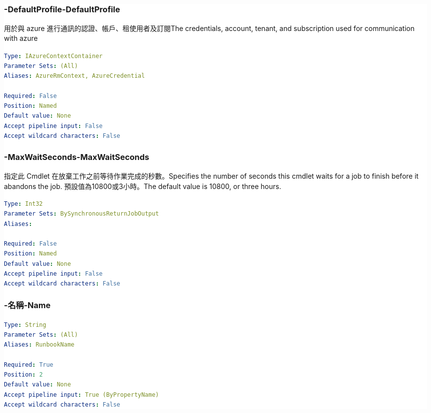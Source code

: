 ### <span data-ttu-id="507a1-120">-DefaultProfile</span><span class="sxs-lookup"><span data-stu-id="507a1-120">-DefaultProfile</span></span>
<span data-ttu-id="507a1-121">用於與 azure 進行通訊的認證、帳戶、租使用者及訂閱</span><span class="sxs-lookup"><span data-stu-id="507a1-121">The credentials, account, tenant, and subscription used for communication with azure</span></span>

```yaml
Type: IAzureContextContainer
Parameter Sets: (All)
Aliases: AzureRmContext, AzureCredential

Required: False
Position: Named
Default value: None
Accept pipeline input: False
Accept wildcard characters: False
```

### <span data-ttu-id="507a1-122">-MaxWaitSeconds</span><span class="sxs-lookup"><span data-stu-id="507a1-122">-MaxWaitSeconds</span></span>
<span data-ttu-id="507a1-123">指定此 Cmdlet 在放棄工作之前等待作業完成的秒數。</span><span class="sxs-lookup"><span data-stu-id="507a1-123">Specifies the number of seconds this cmdlet waits for a job to finish before it abandons the job.</span></span>
<span data-ttu-id="507a1-124">預設值為10800或3小時。</span><span class="sxs-lookup"><span data-stu-id="507a1-124">The default value is 10800, or three hours.</span></span>

```yaml
Type: Int32
Parameter Sets: BySynchronousReturnJobOutput
Aliases: 

Required: False
Position: Named
Default value: None
Accept pipeline input: False
Accept wildcard characters: False
```

### <span data-ttu-id="507a1-125">-名稱</span><span class="sxs-lookup"><span data-stu-id="507a1-125">-Name</span></span>
```yaml
Type: String
Parameter Sets: (All)
Aliases: RunbookName

Required: True
Position: 2
Default value: None
Accept pipeline input: True (ByPropertyName)
Accept wildcard characters: False
```

